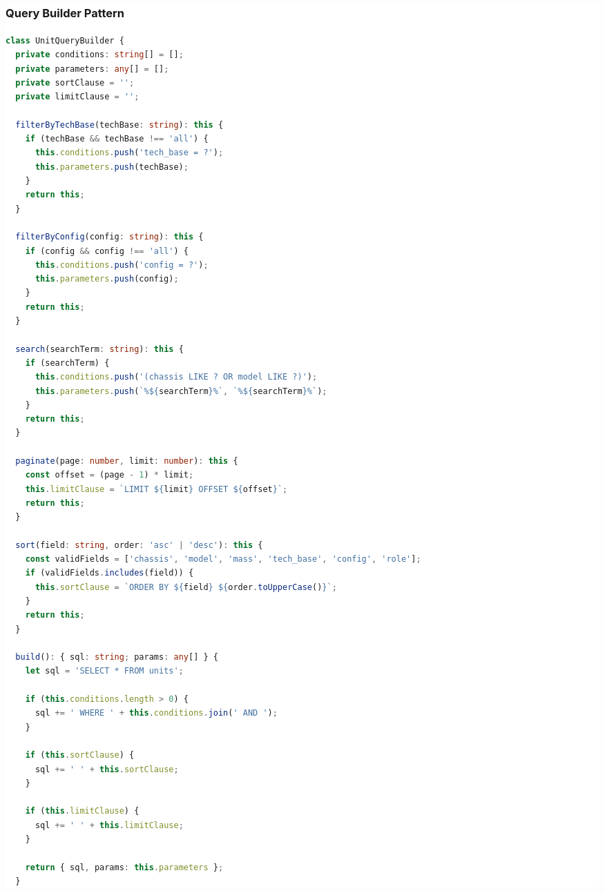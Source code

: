 ### **Query Builder Pattern**
```typescript
class UnitQueryBuilder {
  private conditions: string[] = [];
  private parameters: any[] = [];
  private sortClause = '';
  private limitClause = '';
  
  filterByTechBase(techBase: string): this {
    if (techBase && techBase !== 'all') {
      this.conditions.push('tech_base = ?');
      this.parameters.push(techBase);
    }
    return this;
  }
  
  filterByConfig(config: string): this {
    if (config && config !== 'all') {
      this.conditions.push('config = ?');
      this.parameters.push(config);
    }
    return this;
  }
  
  search(searchTerm: string): this {
    if (searchTerm) {
      this.conditions.push('(chassis LIKE ? OR model LIKE ?)');
      this.parameters.push(`%${searchTerm}%`, `%${searchTerm}%`);
    }
    return this;
  }
  
  paginate(page: number, limit: number): this {
    const offset = (page - 1) * limit;
    this.limitClause = `LIMIT ${limit} OFFSET ${offset}`;
    return this;
  }
  
  sort(field: string, order: 'asc' | 'desc'): this {
    const validFields = ['chassis', 'model', 'mass', 'tech_base', 'config', 'role'];
    if (validFields.includes(field)) {
      this.sortClause = `ORDER BY ${field} ${order.toUpperCase()}`;
    }
    return this;
  }
  
  build(): { sql: string; params: any[] } {
    let sql = 'SELECT * FROM units';
    
    if (this.conditions.length > 0) {
      sql += ' WHERE ' + this.conditions.join(' AND ');
    }
    
    if (this.sortClause) {
      sql += ' ' + this.sortClause;
    }
    
    if (this.limitClause) {
      sql += ' ' + this.limitClause;
    }
    
    return { sql, params: this.parameters };
  }
```